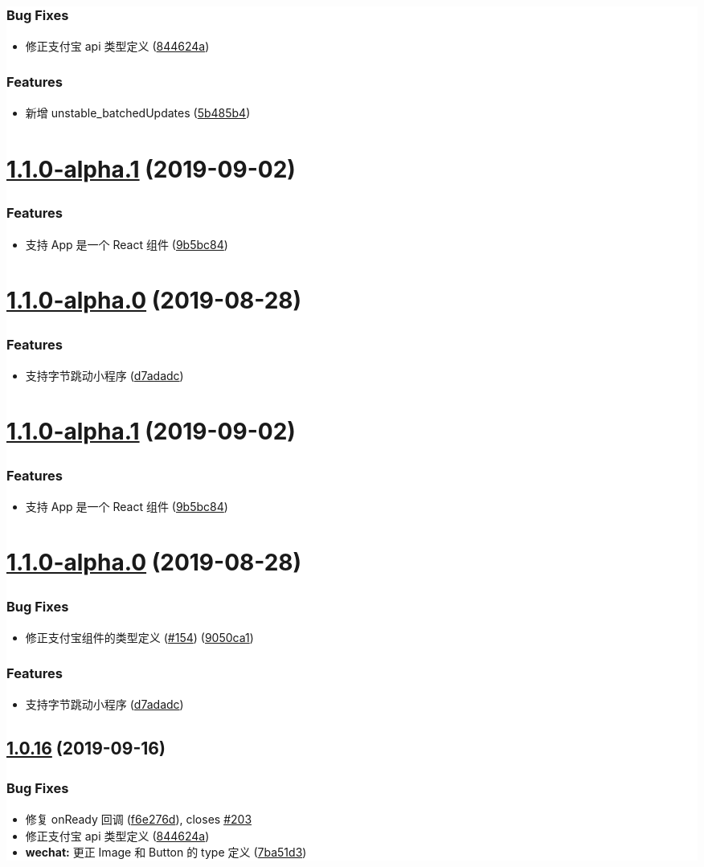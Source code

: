 ### Bug Fixes

- 修正支付宝 api 类型定义 ([844624a](https://code.alipay.com/remix/remix/commit/844624a))

### Features

- 新增 unstable_batchedUpdates ([5b485b4](https://code.alipay.com/remix/remix/commit/5b485b4))

# [1.1.0-alpha.1](https://code.alipay.com/remix/remix/compare/v1.0.11...v1.1.0-alpha.1) (2019-09-02)

### Features

- 支持 App 是一个 React 组件 ([9b5bc84](https://code.alipay.com/remix/remix/commit/9b5bc84))

# [1.1.0-alpha.0](https://code.alipay.com/remix/remix/compare/v1.0.6...v1.1.0-alpha.0) (2019-08-28)

### Features

- 支持字节跳动小程序 ([d7adadc](https://code.alipay.com/remix/remix/commit/d7adadc))

# [1.1.0-alpha.1](https://code.alipay.com/remix/remix/compare/v1.0.11...v1.1.0-alpha.1) (2019-09-02)

### Features

- 支持 App 是一个 React 组件 ([9b5bc84](https://code.alipay.com/remix/remix/commit/9b5bc84))

# [1.1.0-alpha.0](https://code.alipay.com/remix/remix/compare/v1.0.6...v1.1.0-alpha.0) (2019-08-28)

### Bug Fixes

- 修正支付宝组件的类型定义 ([#154](https://code.alipay.com/remix/remix/issues/154)) ([9050ca1](https://code.alipay.com/remix/remix/commit/9050ca1))

### Features

- 支持字节跳动小程序 ([d7adadc](https://code.alipay.com/remix/remix/commit/d7adadc))

## [1.0.16](https://code.alipay.com/remix/remix/compare/v1.0.15...v1.0.16) (2019-09-16)

### Bug Fixes

- 修复 onReady 回调 ([f6e276d](https://code.alipay.com/remix/remix/commit/f6e276d)), closes [#203](https://code.alipay.com/remix/remix/issues/203)
- 修正支付宝 api 类型定义 ([844624a](https://code.alipay.com/remix/remix/commit/844624a))
- **wechat:** 更正 Image 和 Button 的 type 定义 ([7ba51d3](https://code.alipay.com/remix/remix/commit/7ba51d3))
